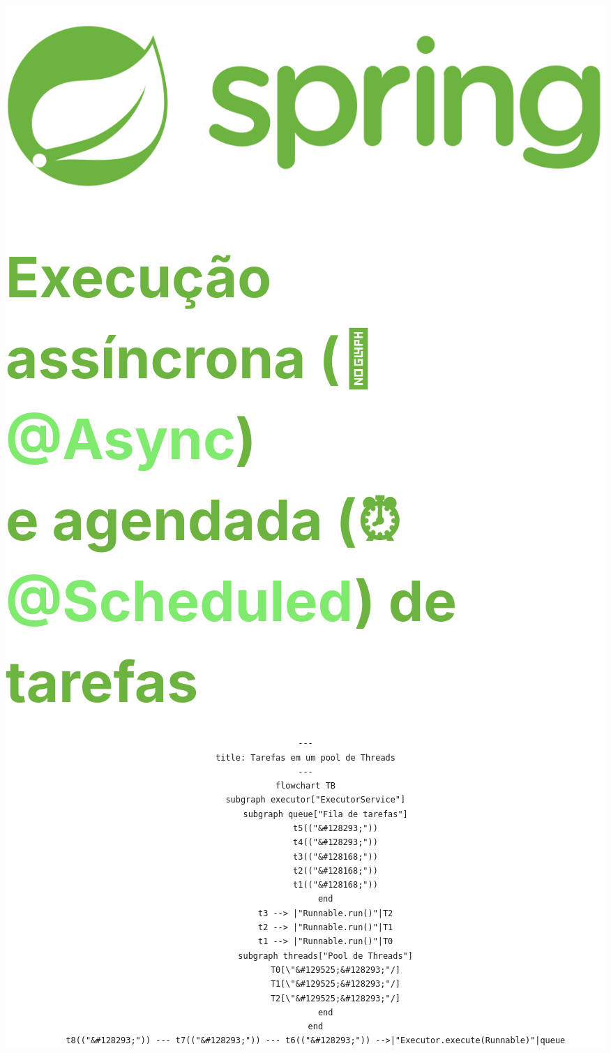 <style>
    .primary-color { color: #6db33f; }
    .center { text-align: center; }
    .jumbo { font-size: 80px }
</style>

![spring-framework](logo.svg)
# <span class="primary-color jumbo">Execução<br>assíncrona (:twisted_rightwards_arrows: <span style="color: #80ea6e; font-weight: 700">@Async</span>)<br>e agendada (:alarm_clock: <span style="color: #80ea6e; font-weight: 700">@Scheduled</span>) de tarefas</span>

<div class="center">

```mermaid
---
title: Tarefas em um pool de Threads
---
flowchart TB
    subgraph executor["ExecutorService"]
        subgraph queue["Fila de tarefas"]
            t5(("&#128293;"))
            t4(("&#128293;"))
            t3(("&#128168;"))
            t2(("&#128168;"))
            t1(("&#128168;"))
        end
        t3 --> |"Runnable.run()"|T2
        t2 --> |"Runnable.run()"|T1
        t1 --> |"Runnable.run()"|T0
        subgraph threads["Pool de Threads"]
            T0[\"&#129525;&#128293;"/]
            T1[\"&#129525;&#128293;"/]
            T2[\"&#129525;&#128293;"/]
        end
    end
    t8(("&#128293;")) --- t7(("&#128293;")) --- t6(("&#128293;")) -->|"Executor.execute(Runnable)"|queue
```
</div>

